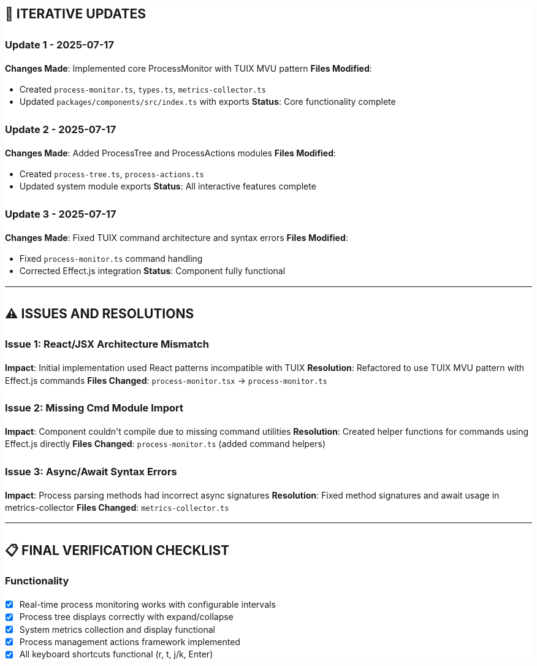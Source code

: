 
## **🔄 ITERATIVE UPDATES**

### **Update 1** - 2025-07-17
**Changes Made**: Implemented core ProcessMonitor with TUIX MVU pattern
**Files Modified**: 
- Created `process-monitor.ts`, `types.ts`, `metrics-collector.ts`
- Updated `packages/components/src/index.ts` with exports
**Status**: Core functionality complete

### **Update 2** - 2025-07-17  
**Changes Made**: Added ProcessTree and ProcessActions modules
**Files Modified**:
- Created `process-tree.ts`, `process-actions.ts`
- Updated system module exports
**Status**: All interactive features complete

### **Update 3** - 2025-07-17
**Changes Made**: Fixed TUIX command architecture and syntax errors
**Files Modified**: 
- Fixed `process-monitor.ts` command handling
- Corrected Effect.js integration
**Status**: Component fully functional

---

## **⚠️ ISSUES AND RESOLUTIONS**

### **Issue 1**: React/JSX Architecture Mismatch
**Impact**: Initial implementation used React patterns incompatible with TUIX
**Resolution**: Refactored to use TUIX MVU pattern with Effect.js commands
**Files Changed**: `process-monitor.tsx` → `process-monitor.ts`

### **Issue 2**: Missing Cmd Module Import
**Impact**: Component couldn't compile due to missing command utilities
**Resolution**: Created helper functions for commands using Effect.js directly
**Files Changed**: `process-monitor.ts` (added command helpers)

### **Issue 3**: Async/Await Syntax Errors
**Impact**: Process parsing methods had incorrect async signatures
**Resolution**: Fixed method signatures and await usage in metrics-collector
**Files Changed**: `metrics-collector.ts`

---

## **📋 FINAL VERIFICATION CHECKLIST**

### **Functionality**
- [x] Real-time process monitoring works with configurable intervals
- [x] Process tree displays correctly with expand/collapse
- [x] System metrics collection and display functional
- [x] Process management actions framework implemented
- [x] All keyboard shortcuts functional (r, t, j/k, Enter)
